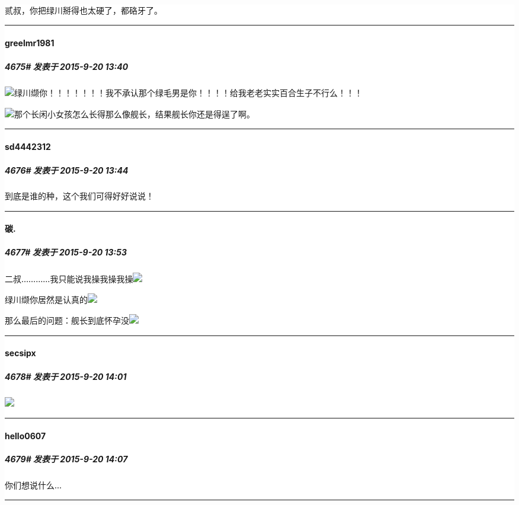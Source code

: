 
贰叔，你把绿川掰得也太硬了，都硌牙了。


-----

####  greelmr1981  
##### 4675#       发表于 2015-9-20 13:40


<img src="https://static.saraba1st.com/image/smiley/face/77.gif" referrerpolicy="no-referrer">绿川缬你！！！！！！！我不承认那个绿毛男是你！！！！给我老老实实百合生子不行么！！！

<img src="https://static.saraba1st.com/image/smiley/face/141.gif" referrerpolicy="no-referrer">那个长闲小女孩怎么长得那么像舰长，结果舰长你还是得逞了啊。


-----

####  sd4442312  
##### 4676#       发表于 2015-9-20 13:44


到底是谁的种，这个我们可得好好说说！


-----

####  碳.  
##### 4677#       发表于 2015-9-20 13:53


二叔…………我只能说我操我操我操<img src="https://static.saraba1st.com/image/smiley/face/149.gif" referrerpolicy="no-referrer">

绿川缬你居然是认真的<img src="https://static.saraba1st.com/image/smiley/face/149.gif" referrerpolicy="no-referrer">

那么最后的问题：舰长到底怀孕没<img src="https://static.saraba1st.com/image/smiley/face/149.gif" referrerpolicy="no-referrer">


-----

####  secsipx  
##### 4678#       发表于 2015-9-20 14:01


<img src="https://static.saraba1st.com/image/smiley/face/94.jpg" referrerpolicy="no-referrer">


-----

####  hello0607  
##### 4679#       发表于 2015-9-20 14:07


你们想说什么...


-----
